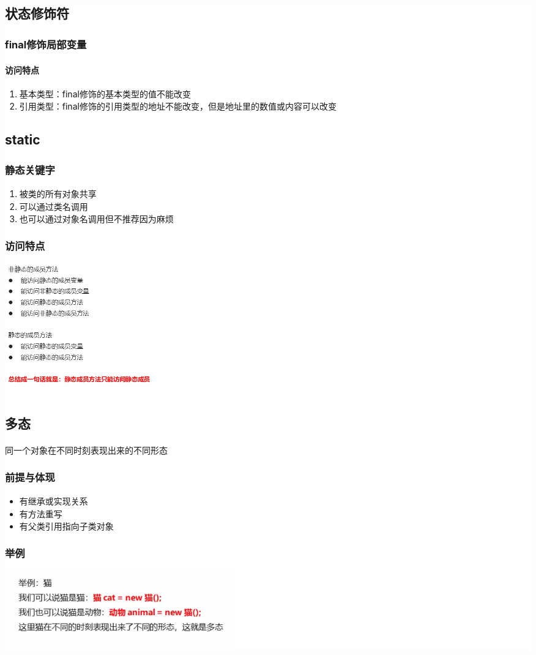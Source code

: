 ## 状态修饰符

### final修饰局部变量

#### 

#### 访问特点

1. 基本类型：final修饰的基本类型的值不能改变
2. 引用类型：final修饰的引用类型的地址不能改变，但是地址里的数值或内容可以改变

## static

### 静态关键字

1. 被类的所有对象共享
2. 可以通过类名调用
3. 也可以通过对象名调用但不推荐因为麻烦

### 访问特点

![image-20200528214210683](image-20200528214210683.png)

## 多态

同一个对象在不同时刻表现出来的不同形态

### 前提与体现

- 有继承或实现关系
- 有方法重写
- 有父类引用指向子类对象

### 举例

![image-20200530145128072](image-20200530145128072.png)
